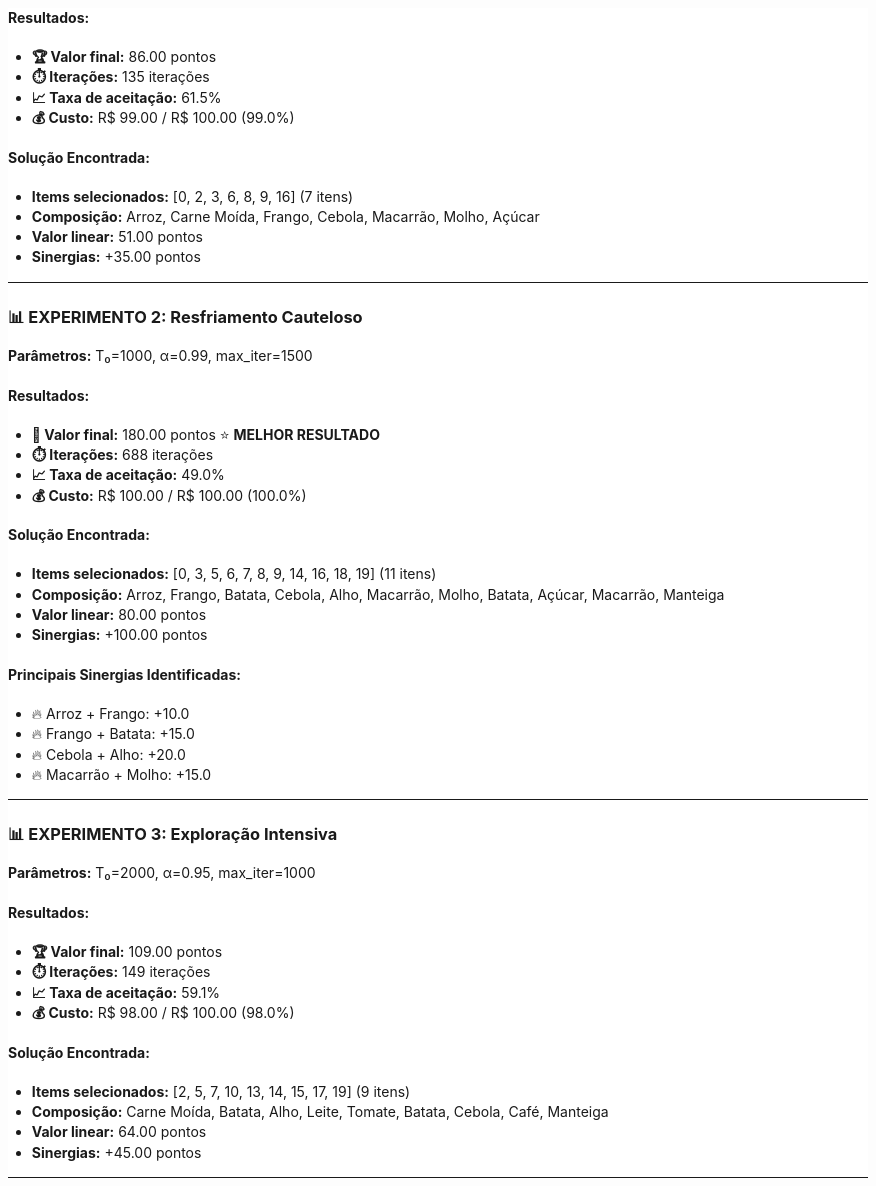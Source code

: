 #### **Resultados:**
- **🏆 Valor final:** 86.00 pontos
- **⏱️ Iterações:** 135 iterações
- **📈 Taxa de aceitação:** 61.5%
- **💰 Custo:** R$ 99.00 / R$ 100.00 (99.0%)

#### **Solução Encontrada:**
- **Items selecionados:** [0, 2, 3, 6, 8, 9, 16] (7 itens)
- **Composição:** Arroz, Carne Moída, Frango, Cebola, Macarrão, Molho, Açúcar
- **Valor linear:** 51.00 pontos
- **Sinergias:** +35.00 pontos

---

### **📊 EXPERIMENTO 2: Resfriamento Cauteloso**
**Parâmetros:** T₀=1000, α=0.99, max_iter=1500

#### **Resultados:**
- **🥇 Valor final:** 180.00 pontos ⭐ **MELHOR RESULTADO**
- **⏱️ Iterações:** 688 iterações
- **📈 Taxa de aceitação:** 49.0%
- **💰 Custo:** R$ 100.00 / R$ 100.00 (100.0%)

#### **Solução Encontrada:**
- **Items selecionados:** [0, 3, 5, 6, 7, 8, 9, 14, 16, 18, 19] (11 itens)
- **Composição:** Arroz, Frango, Batata, Cebola, Alho, Macarrão, Molho, Batata, Açúcar, Macarrão, Manteiga
- **Valor linear:** 80.00 pontos
- **Sinergias:** +100.00 pontos

#### **Principais Sinergias Identificadas:**
- 🔥 Arroz + Frango: +10.0
- 🔥 Frango + Batata: +15.0
- 🔥 Cebola + Alho: +20.0
- 🔥 Macarrão + Molho: +15.0

---

### **📊 EXPERIMENTO 3: Exploração Intensiva**
**Parâmetros:** T₀=2000, α=0.95, max_iter=1000

#### **Resultados:**
- **🏆 Valor final:** 109.00 pontos
- **⏱️ Iterações:** 149 iterações
- **📈 Taxa de aceitação:** 59.1%
- **💰 Custo:** R$ 98.00 / R$ 100.00 (98.0%)

#### **Solução Encontrada:**
- **Items selecionados:** [2, 5, 7, 10, 13, 14, 15, 17, 19] (9 itens)
- **Composição:** Carne Moída, Batata, Alho, Leite, Tomate, Batata, Cebola, Café, Manteiga
- **Valor linear:** 64.00 pontos
- **Sinergias:** +45.00 pontos

---